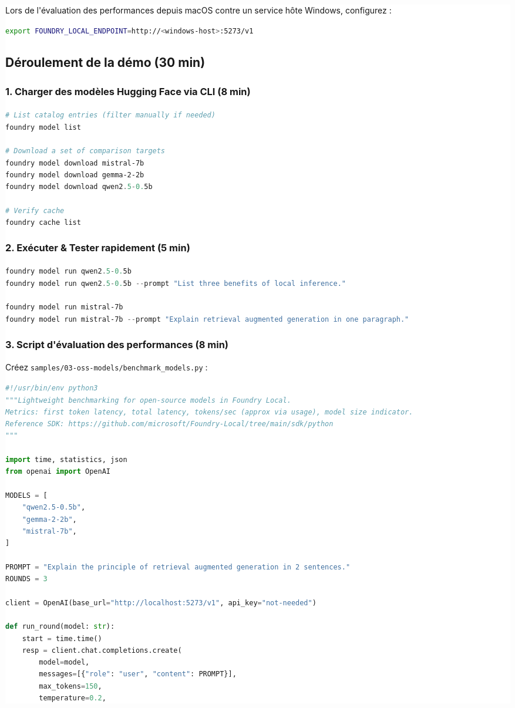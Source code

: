 Lors de l'évaluation des performances depuis macOS contre un service hôte Windows, configurez :
```bash
export FOUNDRY_LOCAL_ENDPOINT=http://<windows-host>:5273/v1
```


## Déroulement de la démo (30 min)

### 1. Charger des modèles Hugging Face via CLI (8 min)

```powershell
# List catalog entries (filter manually if needed)
foundry model list

# Download a set of comparison targets
foundry model download mistral-7b
foundry model download gemma-2-2b
foundry model download qwen2.5-0.5b

# Verify cache
foundry cache list
```


### 2. Exécuter & Tester rapidement (5 min)

```powershell
foundry model run qwen2.5-0.5b
foundry model run qwen2.5-0.5b --prompt "List three benefits of local inference."

foundry model run mistral-7b
foundry model run mistral-7b --prompt "Explain retrieval augmented generation in one paragraph."
```


### 3. Script d'évaluation des performances (8 min)

Créez `samples/03-oss-models/benchmark_models.py` :

```python
#!/usr/bin/env python3
"""Lightweight benchmarking for open-source models in Foundry Local.
Metrics: first token latency, total latency, tokens/sec (approx via usage), model size indicator.
Reference SDK: https://github.com/microsoft/Foundry-Local/tree/main/sdk/python
"""

import time, statistics, json
from openai import OpenAI

MODELS = [
    "qwen2.5-0.5b",
    "gemma-2-2b",
    "mistral-7b",
]

PROMPT = "Explain the principle of retrieval augmented generation in 2 sentences."
ROUNDS = 3

client = OpenAI(base_url="http://localhost:5273/v1", api_key="not-needed")

def run_round(model: str):
    start = time.time()
    resp = client.chat.completions.create(
        model=model,
        messages=[{"role": "user", "content": PROMPT}],
        max_tokens=150,
        temperature=0.2,
```